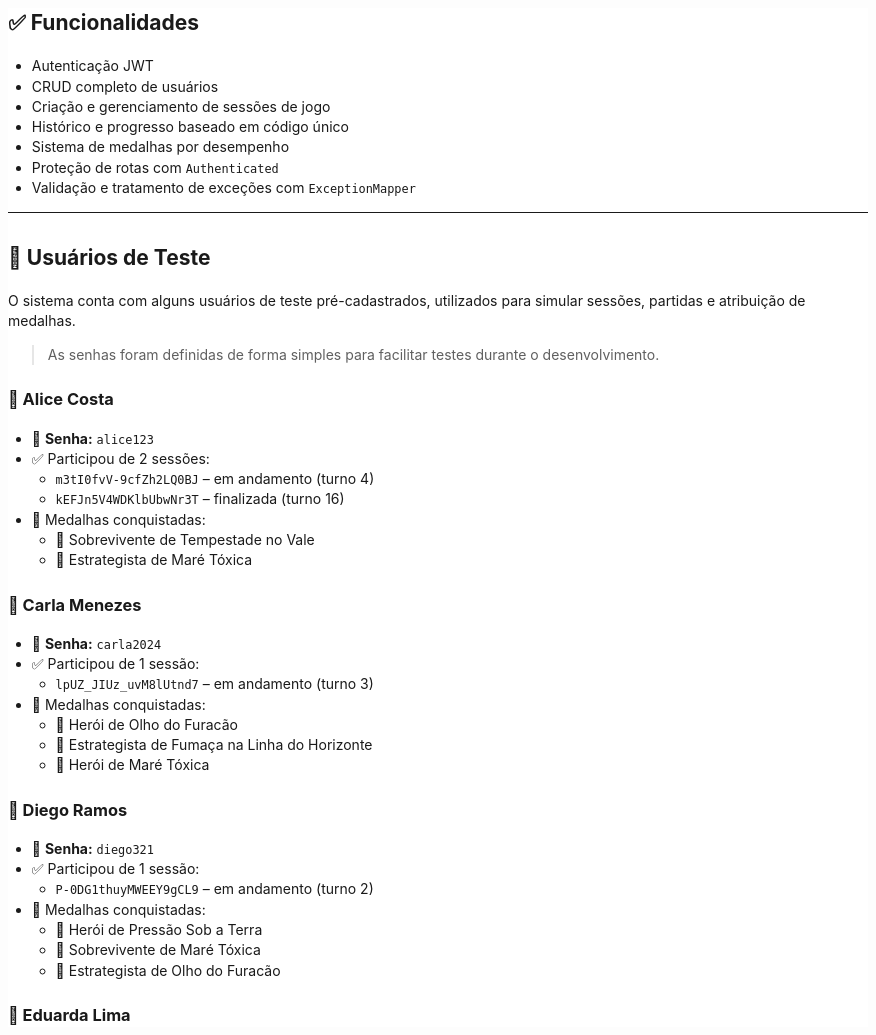 
## ✅ Funcionalidades

- Autenticação JWT
- CRUD completo de usuários
- Criação e gerenciamento de sessões de jogo
- Histórico e progresso baseado em código único
- Sistema de medalhas por desempenho
- Proteção de rotas com `Authenticated`
- Validação e tratamento de exceções com `ExceptionMapper`

---

## 🧪 Usuários de Teste

O sistema conta com alguns usuários de teste pré-cadastrados, utilizados para simular sessões, partidas e atribuição de medalhas.

> As senhas foram definidas de forma simples para facilitar testes durante o desenvolvimento.

### 👤 Alice Costa

- 🔐 **Senha:** `alice123`
- ✅ Participou de 2 sessões:
    - `m3tI0fvV-9cfZh2LQ0BJ` – em andamento (turno 4)
    - `kEFJn5V4WDKlbUbwNr3T` – finalizada (turno 16)
- 🏅 Medalhas conquistadas:
    - 🥉 Sobrevivente de Tempestade no Vale
    - 🥈 Estrategista de Maré Tóxica

### 👤 Carla Menezes

- 🔐 **Senha:** `carla2024`
- ✅ Participou de 1 sessão:
    - `lpUZ_JIUz_uvM8lUtnd7` – em andamento (turno 3)
- 🏅 Medalhas conquistadas:
    - 🥇 Herói de Olho do Furacão
    - 🥈 Estrategista de Fumaça na Linha do Horizonte
    - 🥇 Herói de Maré Tóxica

### 👤 Diego Ramos

- 🔐 **Senha:** `diego321`
- ✅ Participou de 1 sessão:
    - `P-0DG1thuyMWEEY9gCL9` – em andamento (turno 2)
- 🏅 Medalhas conquistadas:
    - 🥇 Herói de Pressão Sob a Terra
    - 🥉 Sobrevivente de Maré Tóxica
    - 🥈 Estrategista de Olho do Furacão

### 👤 Eduarda Lima
